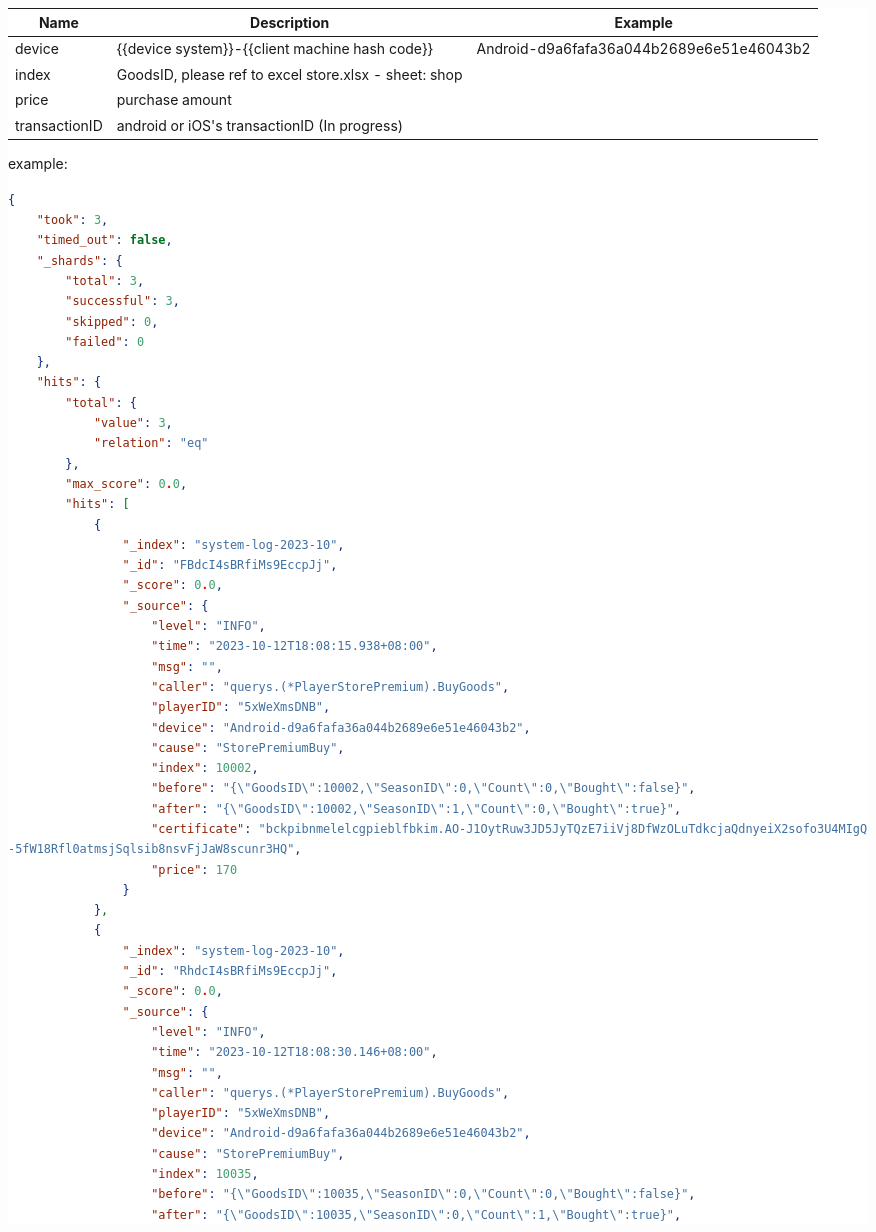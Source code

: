 | Name          | Description                                           | Example                                  |
| ------------- | ----------------------------------------------------- | ---------------------------------------- |
| device        | {{device system}}-{{client machine hash code}}        | Android-d9a6fafa36a044b2689e6e51e46043b2 |
| index         | GoodsID, please ref to excel store.xlsx - sheet: shop |                                          |
| price         | purchase amount                                       |                                          |
| transactionID | android or iOS's transactionID  (In progress)         |                                          |

example:
```json
{
    "took": 3,
    "timed_out": false,
    "_shards": {
        "total": 3,
        "successful": 3,
        "skipped": 0,
        "failed": 0
    },
    "hits": {
        "total": {
            "value": 3,
            "relation": "eq"
        },
        "max_score": 0.0,
        "hits": [
            {
                "_index": "system-log-2023-10",
                "_id": "FBdcI4sBRfiMs9EccpJj",
                "_score": 0.0,
                "_source": {
                    "level": "INFO",
                    "time": "2023-10-12T18:08:15.938+08:00",
                    "msg": "",
                    "caller": "querys.(*PlayerStorePremium).BuyGoods",
                    "playerID": "5xWeXmsDNB",
                    "device": "Android-d9a6fafa36a044b2689e6e51e46043b2",
                    "cause": "StorePremiumBuy",
                    "index": 10002,
                    "before": "{\"GoodsID\":10002,\"SeasonID\":0,\"Count\":0,\"Bought\":false}",
                    "after": "{\"GoodsID\":10002,\"SeasonID\":1,\"Count\":0,\"Bought\":true}",
                    "certificate": "bckpibnmelelcgpieblfbkim.AO-J1OytRuw3JD5JyTQzE7iiVj8DfWzOLuTdkcjaQdnyeiX2sofo3U4MIgQ-5fW18Rfl0atmsjSqlsib8nsvFjJaW8scunr3HQ",
                    "price": 170
                }
            },
            {
                "_index": "system-log-2023-10",
                "_id": "RhdcI4sBRfiMs9EccpJj",
                "_score": 0.0,
                "_source": {
                    "level": "INFO",
                    "time": "2023-10-12T18:08:30.146+08:00",
                    "msg": "",
                    "caller": "querys.(*PlayerStorePremium).BuyGoods",
                    "playerID": "5xWeXmsDNB",
                    "device": "Android-d9a6fafa36a044b2689e6e51e46043b2",
                    "cause": "StorePremiumBuy",
                    "index": 10035,
                    "before": "{\"GoodsID\":10035,\"SeasonID\":0,\"Count\":0,\"Bought\":false}",
                    "after": "{\"GoodsID\":10035,\"SeasonID\":0,\"Count\":1,\"Bought\":true}",
```